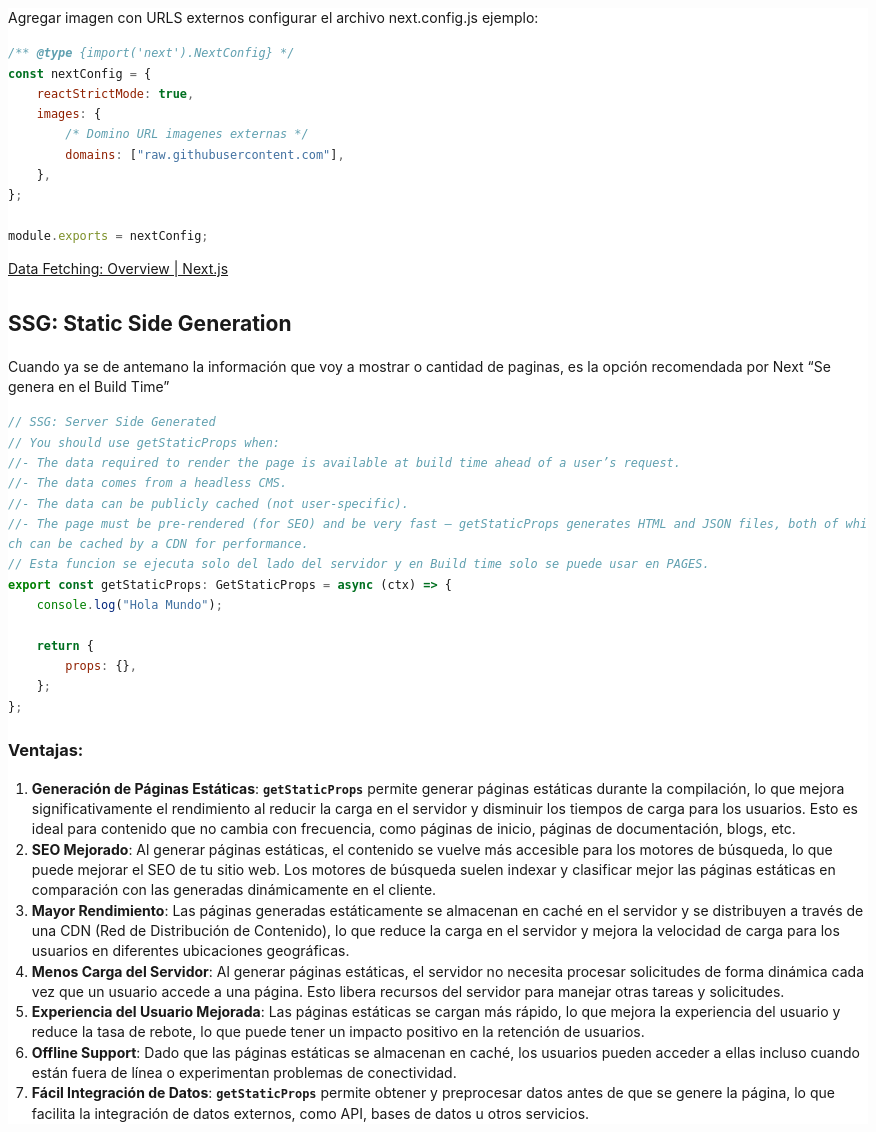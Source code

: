 Agregar imagen con URLS externos  configurar  el archivo next.config.js ejemplo:

```jsx
/** @type {import('next').NextConfig} */
const nextConfig = {
	reactStrictMode: true,
	images: {
		/* Domino URL imagenes externas */
		domains: ["raw.githubusercontent.com"],
	},
};

module.exports = nextConfig;
```

[Data Fetching: Overview | Next.js](https://nextjs.org/docs/basic-features/data-fetching/overview)

## SSG: Static Side Generation

Cuando ya se de antemano la información que voy a mostrar o cantidad de paginas, es la opción recomendada por Next “Se genera en el Build Time”

```jsx
// SSG: Server Side Generated
// You should use getStaticProps when:
//- The data required to render the page is available at build time ahead of a user’s request.
//- The data comes from a headless CMS.
//- The data can be publicly cached (not user-specific).
//- The page must be pre-rendered (for SEO) and be very fast — getStaticProps generates HTML and JSON files, both of which can be cached by a CDN for performance.
// Esta funcion se ejecuta solo del lado del servidor y en Build time solo se puede usar en PAGES.
export const getStaticProps: GetStaticProps = async (ctx) => {
	console.log("Hola Mundo");

	return {
		props: {},
	};
};
```

### Ventajas:

1. **Generación de Páginas Estáticas**: **`getStaticProps`** permite generar páginas estáticas durante la compilación, lo que mejora significativamente el rendimiento al reducir la carga en el servidor y disminuir los tiempos de carga para los usuarios. Esto es ideal para contenido que no cambia con frecuencia, como páginas de inicio, páginas de documentación, blogs, etc.
2. **SEO Mejorado**: Al generar páginas estáticas, el contenido se vuelve más accesible para los motores de búsqueda, lo que puede mejorar el SEO de tu sitio web. Los motores de búsqueda suelen indexar y clasificar mejor las páginas estáticas en comparación con las generadas dinámicamente en el cliente.
3. **Mayor Rendimiento**: Las páginas generadas estáticamente se almacenan en caché en el servidor y se distribuyen a través de una CDN (Red de Distribución de Contenido), lo que reduce la carga en el servidor y mejora la velocidad de carga para los usuarios en diferentes ubicaciones geográficas.
4. **Menos Carga del Servidor**: Al generar páginas estáticas, el servidor no necesita procesar solicitudes de forma dinámica cada vez que un usuario accede a una página. Esto libera recursos del servidor para manejar otras tareas y solicitudes.
5. **Experiencia del Usuario Mejorada**: Las páginas estáticas se cargan más rápido, lo que mejora la experiencia del usuario y reduce la tasa de rebote, lo que puede tener un impacto positivo en la retención de usuarios.
6. **Offline Support**: Dado que las páginas estáticas se almacenan en caché, los usuarios pueden acceder a ellas incluso cuando están fuera de línea o experimentan problemas de conectividad.
7. **Fácil Integración de Datos**: **`getStaticProps`** permite obtener y preprocesar datos antes de que se genere la página, lo que facilita la integración de datos externos, como API, bases de datos u otros servicios.